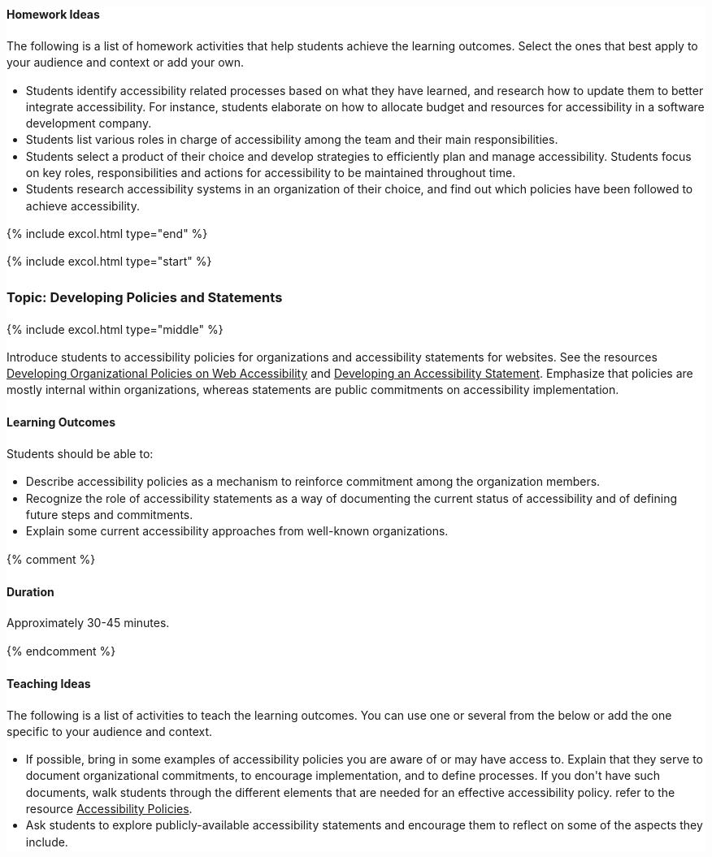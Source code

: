 #### Homework Ideas

The following is a list of homework activities that help students achieve the learning outcomes. Select the ones that best apply to your audience and context or add your own.

* Students identify accessibility related processes based on what they have learned, and research how to update them to better integrate accessibility. For instance, students elaborate on how to allocate budget and resources for accessibility in a software development company.
* Students list various roles in charge of accessibility among the team and their main responsibilities.
* Students select a product of their choice and develop strategies to efficiently plan and manage accessibility. Students focus on key roles, responsibilities and actions for accessibility to be maintained throughout time.
* Students research accessibility systems in an organization of their choice, and find out which policies have been followed to achieve accessibility.

{% include excol.html type="end" %}

{% include excol.html type="start" %}

### Topic: Developing Policies and Statements

{% include excol.html type="middle" %}

Introduce students to accessibility policies for organizations and accessibility statements for websites. See the resources [Developing Organizational Policies on Web Accessibility](https://www.w3.org/WAI/planning/org-policies) and [Developing an Accessibility Statement](https://www.w3.org/WAI/planning/statements/). Emphasize that policies are mostly internal within organizations, whereas statements are public commitments on accessibility implementation.

#### Learning Outcomes

Students should be able to:

* Describe accessibility policies as a mechanism to reinforce commitment among the organization members.
* Recognize the role of accessibility statements as a way of documenting the current status of accessibility and of defining future steps and commitments.
* Explain some current accessibility approaches from well-known organizations.

{% comment %}

#### Duration

Approximately 30-45 minutes.

{% endcomment %}

#### Teaching Ideas

The following is a list of activities to teach the learning outcomes. You can use one or several from the below or add the one specific to your audience and context.

* If possible, bring in some examples of accessibility policies you are aware of or may have access to. Explain that they serve to document organizational commitments, to encourage implementation, and to define processes. If you don't have such documents, walk students through the different elements that are needed for an effective accessibility policy. refer to the resource [Accessibility Policies](https://www.w3.org/WAI/planning/org-policies).
* Ask students to explore publicly-available accessibility statements and encourage them to reflect on some of the aspects they include.
